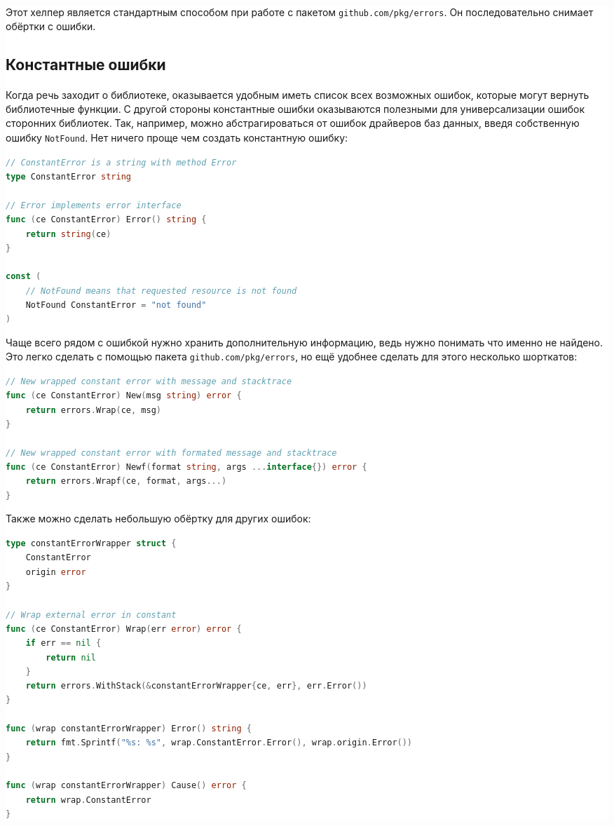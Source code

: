 Этот хелпер является стандартным способом при работе с пакетом `github.com/pkg/errors`. Он последовательно снимает обёртки с ошибки.

## Константные ошибки

Когда речь заходит о библиотеке, оказывается удобным иметь список всех возможных ошибок, которые могут вернуть библиотечные функции. С другой стороны константные ошибки оказываются полезными для универсализации ошибок сторонних библиотек. Так, например, можно абстрагироваться от ошибок драйверов баз данных, введя собственную ошибку `NotFound`. Нет ничего проще чем создать константную ошибку:
```go
// ConstantError is a string with method Error
type ConstantError string

// Error implements error interface
func (ce ConstantError) Error() string {
    return string(ce)
}

const (
    // NotFound means that requested resource is not found
    NotFound ConstantError = "not found"
)
```

Чаще всего рядом с ошибкой нужно хранить дополнительную информацию, ведь нужно понимать что именно не найдено. Это легко сделать с помощью пакета `github.com/pkg/errors`, но ещё удобнее сделать для этого несколько шорткатов:
```go
// New wrapped constant error with message and stacktrace
func (ce ConstantError) New(msg string) error {
    return errors.Wrap(ce, msg)
}

// New wrapped constant error with formated message and stacktrace
func (ce ConstantError) Newf(format string, args ...interface{}) error {
    return errors.Wrapf(ce, format, args...)
}
```

Также можно сделать небольшую обёртку для других ошибок:
```go
type constantErrorWrapper struct {
    ConstantError
    origin error
}

// Wrap external error in constant
func (ce ConstantError) Wrap(err error) error {
    if err == nil {
        return nil
    }
    return errors.WithStack(&constantErrorWrapper{ce, err}, err.Error())
}

func (wrap constantErrorWrapper) Error() string {
    return fmt.Sprintf("%s: %s", wrap.ConstantError.Error(), wrap.origin.Error())
}

func (wrap constantErrorWrapper) Cause() error {
    return wrap.ConstantError
}
```
